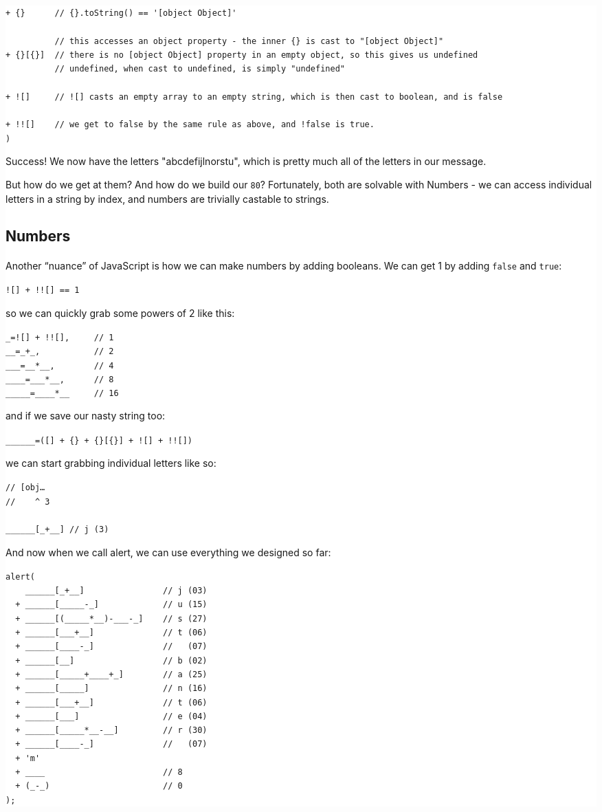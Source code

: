     + {}      // {}.toString() == '[object Object]'

              // this accesses an object property - the inner {} is cast to "[object Object]"
    + {}[{}]  // there is no [object Object] property in an empty object, so this gives us undefined
              // undefined, when cast to undefined, is simply "undefined"

    + ![]     // ![] casts an empty array to an empty string, which is then cast to boolean, and is false

    + !![]    // we get to false by the same rule as above, and !false is true.
    )

Success! We now have the letters "abcdefijlnorstu", which is pretty much all of the letters in our message.

But how do we get at them? And how do we build our `80`? Fortunately, both are solvable with Numbers - we can access individual letters in a string by index, and numbers are trivially castable to strings.


## Numbers

Another “nuance” of JavaScript is how we can make numbers by adding booleans. We can get 1 by adding `false` and `true`:

    ![] + !![] == 1

so we can quickly grab some powers of 2 like this:

    _=![] + !![],     // 1
    __=_+_,           // 2
    ___=__*__,        // 4
    ____=___*__,      // 8
    _____=____*__     // 16

and if we save our nasty string too:

    ______=([] + {} + {}[{}] + ![] + !![])

we can start grabbing individual letters like so:

    // [obj…
    //    ^ 3

    ______[_+__] // j (3)

And now when we call alert, we can use everything we designed so far:

    alert(
        ______[_+__]                // j (03)
      + ______[_____-_]             // u (15)
      + ______[(_____*__)-___-_]    // s (27)
      + ______[___+__]              // t (06)
      + ______[____-_]              //   (07)
      + ______[__]                  // b (02)
      + ______[_____+____+_]        // a (25)
      + ______[_____]               // n (16)
      + ______[___+__]              // t (06)
      + ______[___]                 // e (04)
      + ______[_____*__-__]         // r (30)
      + ______[____-_]              //   (07)
      + 'm'
      + ____                        // 8
      + (_-_)                       // 0
    );
